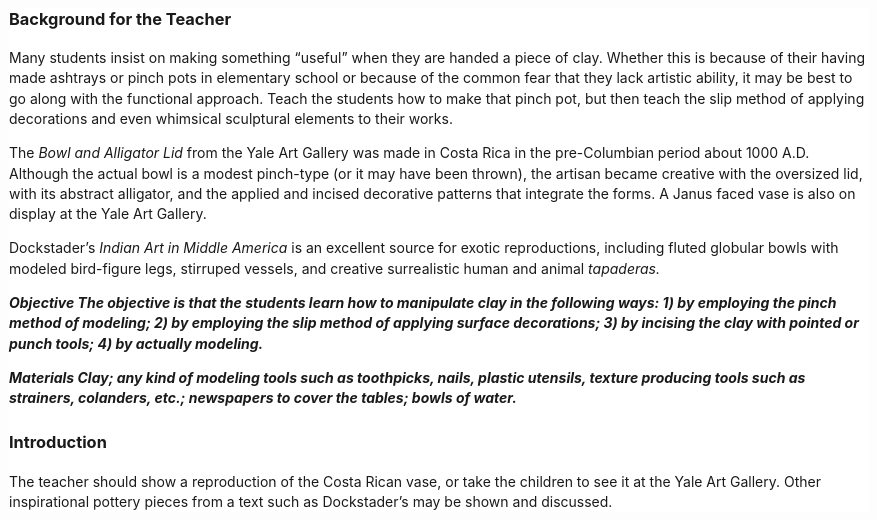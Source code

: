  <h3>
  Background for the Teacher
 </h3>
 Many students insist on making something “useful” when they are handed a piece of clay. Whether this is because of their having made ashtrays or pinch pots in elementary school or because of the common fear that they lack artistic ability, it may be best to go along with the functional approach. Teach the students how to make that pinch pot, but then teach the slip method of applying decorations and even whimsical sculptural elements to their works.
 <p>
  The
  <i>
   Bowl and Alligator Lid
  </i>
  from the Yale Art Gallery was made in Costa Rica in the pre-Columbian period about 1000 A.D. Although the actual bowl is a modest pinch-type (or it may have been thrown), the artisan became creative with the oversized lid, with its abstract alligator, and the applied and incised decorative patterns that integrate the forms. A Janus faced vase is also on display at the Yale Art Gallery.
 </p>
 <p>
  Dockstader’s
  <i>
   Indian Art in Middle America
  </i>
  is an excellent source for exotic reproductions, including fluted globular bowls with modeled bird-figure legs, stirruped vessels, and creative surrealistic human and animal
  <i>
   tapaderas.
  </i>
 </p>
<p>
  <b>
   <i>
    <i>
     <b>
      Objective
     </b>
    </i>
    The objective is that the students learn how to manipulate clay in the following ways: 1) by employing the pinch method of modeling; 2) by employing the slip method of applying surface decorations; 3) by incising the clay with pointed or punch tools; 4) by actually modeling.
   </i>
  </b>
  <br/>
 </p>
 <p>
  <b>
   <i>
    <i>
     <b>
      Materials
     </b>
    </i>
    Clay; any kind of modeling tools such as toothpicks, nails, plastic utensils, texture producing tools such as strainers, colanders, etc.; newspapers to cover the tables; bowls of water.
   </i>
  </b>
  <br/>
 </p>
 <h3>
  Introduction
 </h3>
 The teacher should show a reproduction of the Costa Rican vase, or take the children to see it at the Yale Art Gallery. Other inspirational pottery pieces from a text such as Dockstader’s may be shown and discussed.
